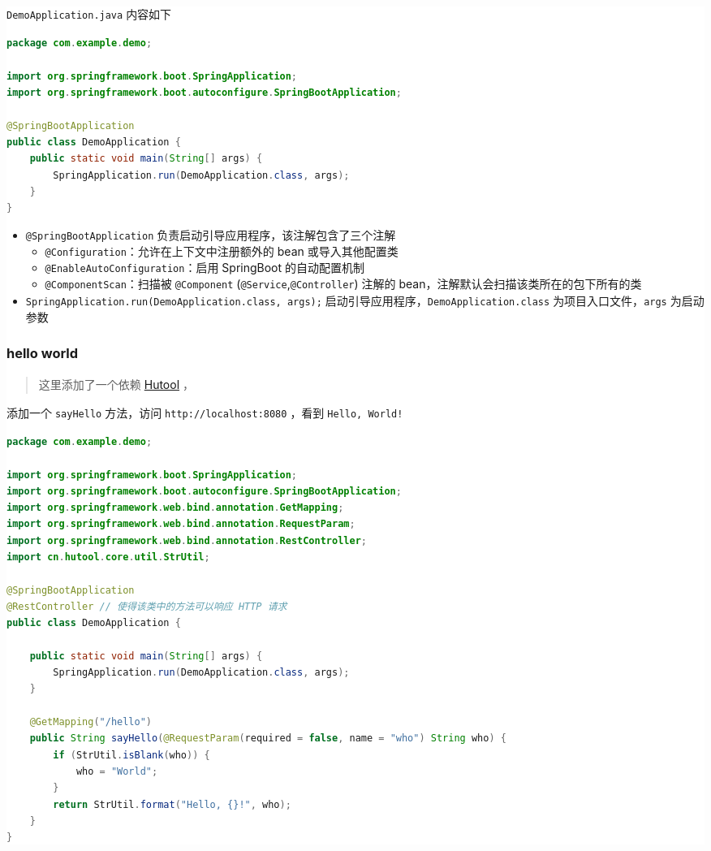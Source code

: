 `DemoApplication.java` 内容如下
```java
package com.example.demo;

import org.springframework.boot.SpringApplication;
import org.springframework.boot.autoconfigure.SpringBootApplication;

@SpringBootApplication
public class DemoApplication {
	public static void main(String[] args) {
		SpringApplication.run(DemoApplication.class, args);
	}
}
```
- `@SpringBootApplication` 负责启动引导应用程序，该注解包含了三个注解
  - `@Configuration`：允许在上下文中注册额外的 bean 或导入其他配置类
  - `@EnableAutoConfiguration`：启用 SpringBoot 的自动配置机制
  - `@ComponentScan`：扫描被 `@Component` (`@Service`,`@Controller`) 注解的 bean，注解默认会扫描该类所在的包下所有的类
- `SpringApplication.run(DemoApplication.class, args);` 启动引导应用程序，`DemoApplication.class` 为项目入口文件，`args` 为启动参数

### hello world

> 这里添加了一个依赖 [Hutool](https://github.com/dromara/hutool) ，

添加一个 `sayHello` 方法，访问 `http://localhost:8080` ，看到 `Hello, World!`
```java
package com.example.demo;

import org.springframework.boot.SpringApplication;
import org.springframework.boot.autoconfigure.SpringBootApplication;
import org.springframework.web.bind.annotation.GetMapping;
import org.springframework.web.bind.annotation.RequestParam;
import org.springframework.web.bind.annotation.RestController;
import cn.hutool.core.util.StrUtil;

@SpringBootApplication
@RestController // 使得该类中的方法可以响应 HTTP 请求
public class DemoApplication {

	public static void main(String[] args) {
		SpringApplication.run(DemoApplication.class, args);
	}

	@GetMapping("/hello")
	public String sayHello(@RequestParam(required = false, name = "who") String who) {
		if (StrUtil.isBlank(who)) {
			who = "World";
		}
		return StrUtil.format("Hello, {}!", who);
	}
}

```
